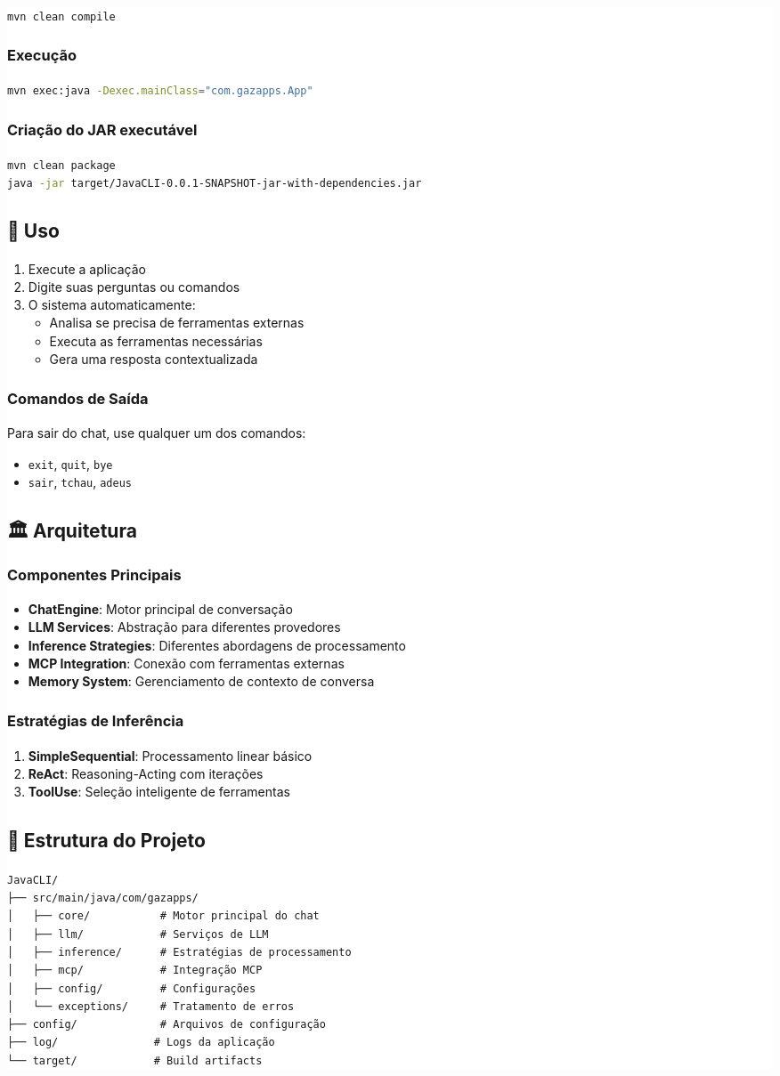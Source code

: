 ```bash
mvn clean compile
```

### Execução

```bash
mvn exec:java -Dexec.mainClass="com.gazapps.App"
```

### Criação do JAR executável

```bash
mvn clean package
java -jar target/JavaCLI-0.0.1-SNAPSHOT-jar-with-dependencies.jar
```

## 💬 Uso

1. Execute a aplicação
2. Digite suas perguntas ou comandos
3. O sistema automaticamente:
   - Analisa se precisa de ferramentas externas
   - Executa as ferramentas necessárias
   - Gera uma resposta contextualizada

### Comandos de Saída

Para sair do chat, use qualquer um dos comandos:

- `exit`, `quit`, `bye`
- `sair`, `tchau`, `adeus`

## 🏛️ Arquitetura

### Componentes Principais

- **ChatEngine**: Motor principal de conversação
- **LLM Services**: Abstração para diferentes provedores
- **Inference Strategies**: Diferentes abordagens de processamento
- **MCP Integration**: Conexão com ferramentas externas
- **Memory System**: Gerenciamento de contexto de conversa

### Estratégias de Inferência

1. **SimpleSequential**: Processamento linear básico
2. **ReAct**: Reasoning-Acting com iterações
3. **ToolUse**: Seleção inteligente de ferramentas

## 📁 Estrutura do Projeto

```
JavaCLI/
├── src/main/java/com/gazapps/
│   ├── core/           # Motor principal do chat
│   ├── llm/            # Serviços de LLM
│   ├── inference/      # Estratégias de processamento
│   ├── mcp/            # Integração MCP
│   ├── config/         # Configurações
│   └── exceptions/     # Tratamento de erros
├── config/             # Arquivos de configuração
├── log/               # Logs da aplicação
└── target/            # Build artifacts
```
